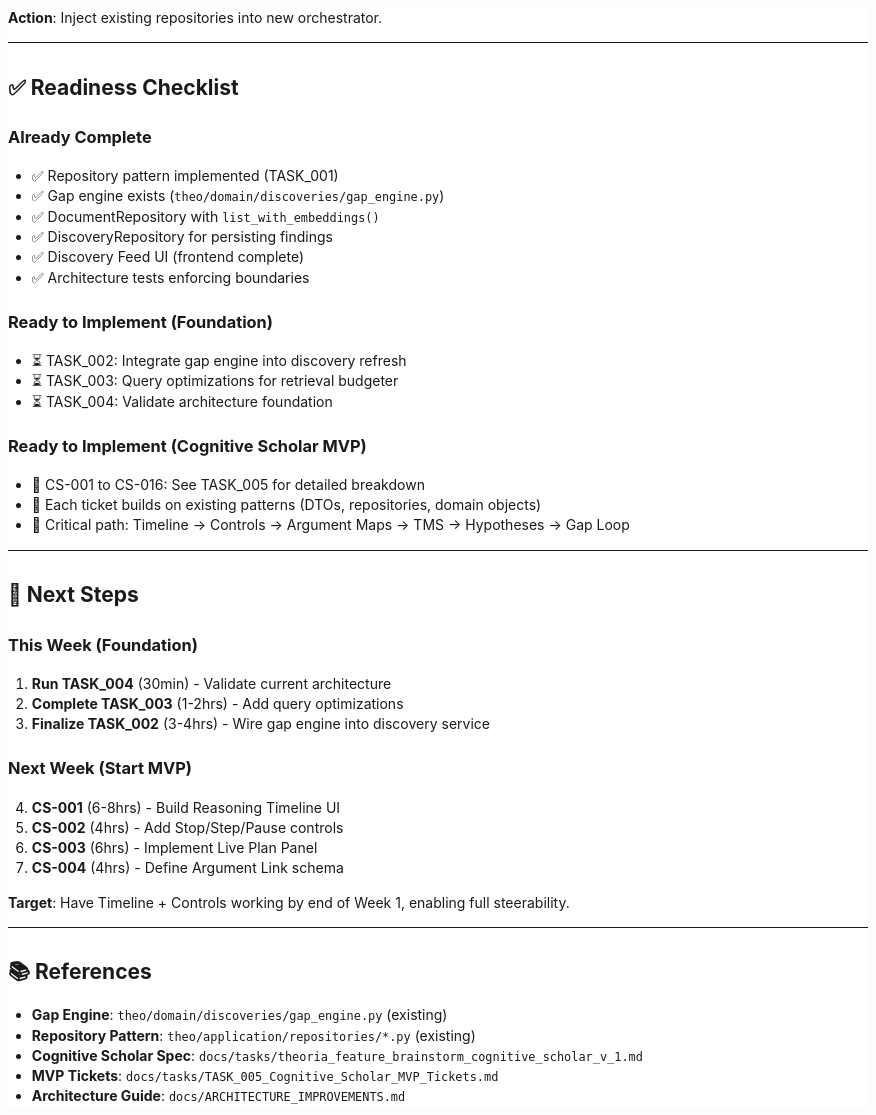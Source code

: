**Action**: Inject existing repositories into new orchestrator.

---

## ✅ Readiness Checklist

### Already Complete
- ✅ Repository pattern implemented (TASK_001)
- ✅ Gap engine exists (`theo/domain/discoveries/gap_engine.py`)
- ✅ DocumentRepository with `list_with_embeddings()`
- ✅ DiscoveryRepository for persisting findings
- ✅ Discovery Feed UI (frontend complete)
- ✅ Architecture tests enforcing boundaries

### Ready to Implement (Foundation)
- ⏳ TASK_002: Integrate gap engine into discovery refresh
- ⏳ TASK_003: Query optimizations for retrieval budgeter
- ⏳ TASK_004: Validate architecture foundation

### Ready to Implement (Cognitive Scholar MVP)
- 🔲 CS-001 to CS-016: See TASK_005 for detailed breakdown
- 🔲 Each ticket builds on existing patterns (DTOs, repositories, domain objects)
- 🔲 Critical path: Timeline → Controls → Argument Maps → TMS → Hypotheses → Gap Loop

---

## 🎯 Next Steps

### This Week (Foundation)
1. **Run TASK_004** (30min) - Validate current architecture
2. **Complete TASK_003** (1-2hrs) - Add query optimizations
3. **Finalize TASK_002** (3-4hrs) - Wire gap engine into discovery service

### Next Week (Start MVP)
4. **CS-001** (6-8hrs) - Build Reasoning Timeline UI
5. **CS-002** (4hrs) - Add Stop/Step/Pause controls
6. **CS-003** (6hrs) - Implement Live Plan Panel
7. **CS-004** (4hrs) - Define Argument Link schema

**Target**: Have Timeline + Controls working by end of Week 1, enabling full steerability.

---

## 📚 References

- **Gap Engine**: `theo/domain/discoveries/gap_engine.py` (existing)
- **Repository Pattern**: `theo/application/repositories/*.py` (existing)
- **Cognitive Scholar Spec**: `docs/tasks/theoria_feature_brainstorm_cognitive_scholar_v_1.md`
- **MVP Tickets**: `docs/tasks/TASK_005_Cognitive_Scholar_MVP_Tickets.md`
- **Architecture Guide**: `docs/ARCHITECTURE_IMPROVEMENTS.md`
